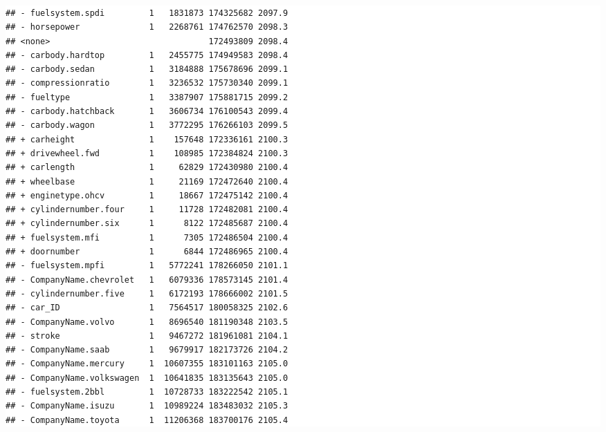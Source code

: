     ## - fuelsystem.spdi         1   1831873 174325682 2097.9
    ## - horsepower              1   2268761 174762570 2098.3
    ## <none>                                172493809 2098.4
    ## - carbody.hardtop         1   2455775 174949583 2098.4
    ## - carbody.sedan           1   3184888 175678696 2099.1
    ## - compressionratio        1   3236532 175730340 2099.1
    ## - fueltype                1   3387907 175881715 2099.2
    ## - carbody.hatchback       1   3606734 176100543 2099.4
    ## - carbody.wagon           1   3772295 176266103 2099.5
    ## + carheight               1    157648 172336161 2100.3
    ## + drivewheel.fwd          1    108985 172384824 2100.3
    ## + carlength               1     62829 172430980 2100.4
    ## + wheelbase               1     21169 172472640 2100.4
    ## + enginetype.ohcv         1     18667 172475142 2100.4
    ## + cylindernumber.four     1     11728 172482081 2100.4
    ## + cylindernumber.six      1      8122 172485687 2100.4
    ## + fuelsystem.mfi          1      7305 172486504 2100.4
    ## + doornumber              1      6844 172486965 2100.4
    ## - fuelsystem.mpfi         1   5772241 178266050 2101.1
    ## - CompanyName.chevrolet   1   6079336 178573145 2101.4
    ## - cylindernumber.five     1   6172193 178666002 2101.5
    ## - car_ID                  1   7564517 180058325 2102.6
    ## - CompanyName.volvo       1   8696540 181190348 2103.5
    ## - stroke                  1   9467272 181961081 2104.1
    ## - CompanyName.saab        1   9679917 182173726 2104.2
    ## - CompanyName.mercury     1  10607355 183101163 2105.0
    ## - CompanyName.volkswagen  1  10641835 183135643 2105.0
    ## - fuelsystem.2bbl         1  10728733 183222542 2105.1
    ## - CompanyName.isuzu       1  10989224 183483032 2105.3
    ## - CompanyName.toyota      1  11206368 183700176 2105.4